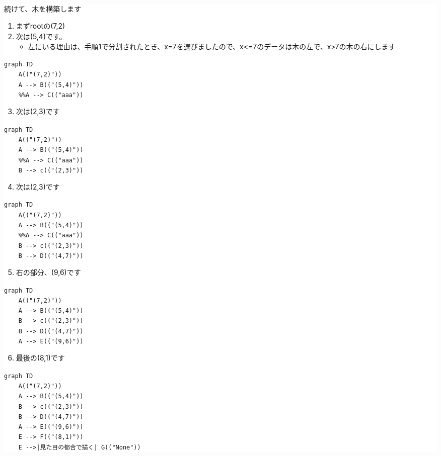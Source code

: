 
続けて、木を構築します
1. まずrootの(7,2)
2. 次は(5,4)です。
    - 左にいる理由は、手順1で分割されたとき、x=7を選びましたので、x<=7のデータは木の左で、x>7の木の右にします


```mermaid
graph TD
    A(("(7,2)"))
    A --> B(("(5,4)"))
    %%A --> C(("aaa"))
```
3. 次は(2,3)です

```mermaid
graph TD
    A(("(7,2)"))
    A --> B(("(5,4)"))
    %%A --> C(("aaa"))
    B --> c(("(2,3)"))
```

4. 次は(2,3)です

```mermaid
graph TD
    A(("(7,2)"))
    A --> B(("(5,4)"))
    %%A --> C(("aaa"))
    B --> c(("(2,3)"))
    B --> D(("(4,7)"))
```

5. 右の部分、(9,6)です

```mermaid
graph TD
    A(("(7,2)"))
    A --> B(("(5,4)"))
    B --> c(("(2,3)"))
    B --> D(("(4,7)"))
    A --> E(("(9,6)"))
```

6. 最後の(8,1)です

```mermaid
graph TD
    A(("(7,2)"))
    A --> B(("(5,4)"))
    B --> c(("(2,3)"))
    B --> D(("(4,7)"))
    A --> E(("(9,6)"))
    E --> F(("(8,1)"))
    E -->|見た目の都合で描く| G(("None"))

```
